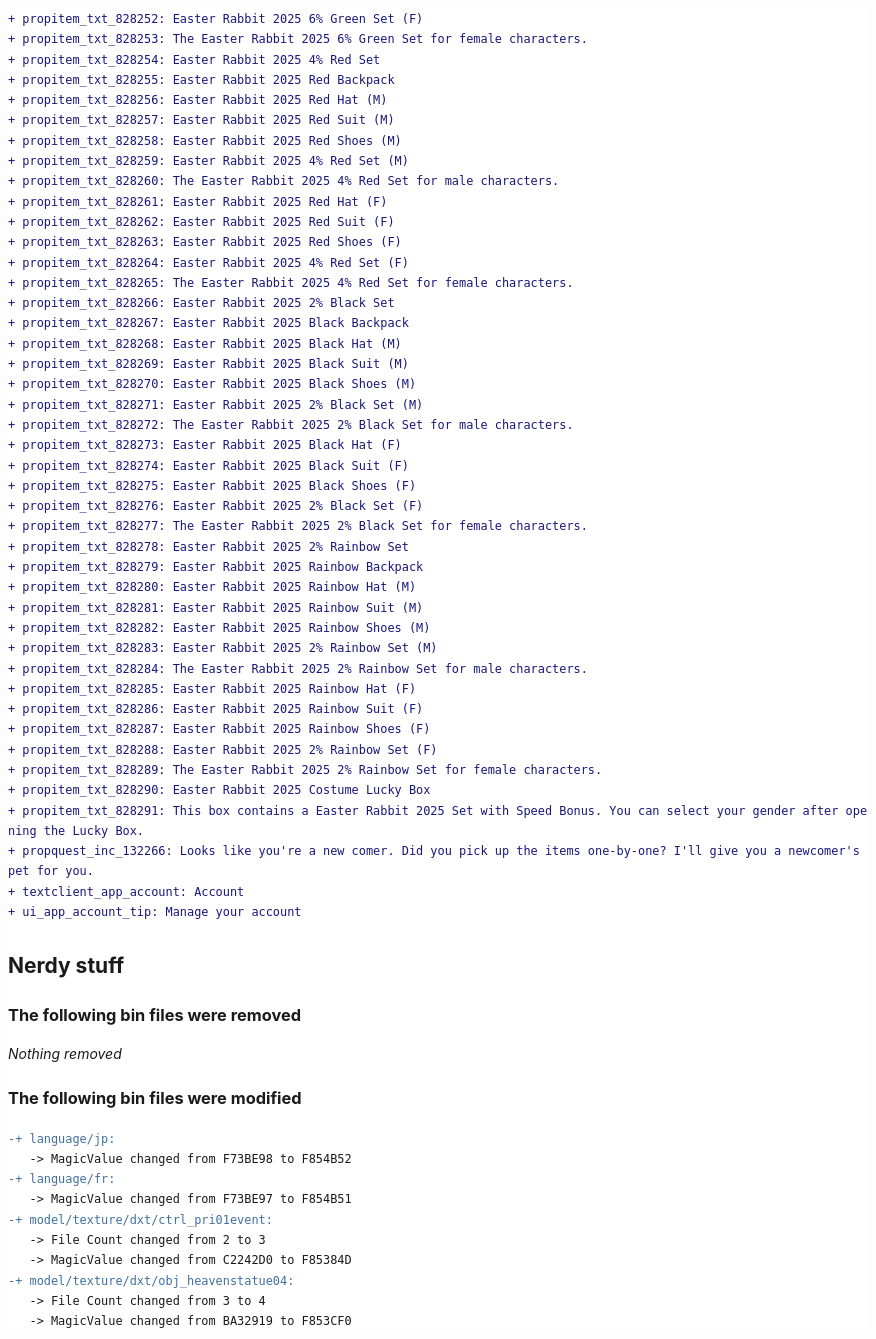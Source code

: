 ```diff
+ propitem_txt_828252: Easter Rabbit 2025 6% Green Set (F)
+ propitem_txt_828253: The Easter Rabbit 2025 6% Green Set for female characters.
+ propitem_txt_828254: Easter Rabbit 2025 4% Red Set
+ propitem_txt_828255: Easter Rabbit 2025 Red Backpack
+ propitem_txt_828256: Easter Rabbit 2025 Red Hat (M)
+ propitem_txt_828257: Easter Rabbit 2025 Red Suit (M)
+ propitem_txt_828258: Easter Rabbit 2025 Red Shoes (M)
+ propitem_txt_828259: Easter Rabbit 2025 4% Red Set (M)
+ propitem_txt_828260: The Easter Rabbit 2025 4% Red Set for male characters.
+ propitem_txt_828261: Easter Rabbit 2025 Red Hat (F)
+ propitem_txt_828262: Easter Rabbit 2025 Red Suit (F)
+ propitem_txt_828263: Easter Rabbit 2025 Red Shoes (F)
+ propitem_txt_828264: Easter Rabbit 2025 4% Red Set (F)
+ propitem_txt_828265: The Easter Rabbit 2025 4% Red Set for female characters.
+ propitem_txt_828266: Easter Rabbit 2025 2% Black Set
+ propitem_txt_828267: Easter Rabbit 2025 Black Backpack
+ propitem_txt_828268: Easter Rabbit 2025 Black Hat (M)
+ propitem_txt_828269: Easter Rabbit 2025 Black Suit (M)
+ propitem_txt_828270: Easter Rabbit 2025 Black Shoes (M)
+ propitem_txt_828271: Easter Rabbit 2025 2% Black Set (M)
+ propitem_txt_828272: The Easter Rabbit 2025 2% Black Set for male characters.
+ propitem_txt_828273: Easter Rabbit 2025 Black Hat (F)
+ propitem_txt_828274: Easter Rabbit 2025 Black Suit (F)
+ propitem_txt_828275: Easter Rabbit 2025 Black Shoes (F)
+ propitem_txt_828276: Easter Rabbit 2025 2% Black Set (F)
+ propitem_txt_828277: The Easter Rabbit 2025 2% Black Set for female characters.
+ propitem_txt_828278: Easter Rabbit 2025 2% Rainbow Set
+ propitem_txt_828279: Easter Rabbit 2025 Rainbow Backpack
+ propitem_txt_828280: Easter Rabbit 2025 Rainbow Hat (M)
+ propitem_txt_828281: Easter Rabbit 2025 Rainbow Suit (M)
+ propitem_txt_828282: Easter Rabbit 2025 Rainbow Shoes (M)
+ propitem_txt_828283: Easter Rabbit 2025 2% Rainbow Set (M)
+ propitem_txt_828284: The Easter Rabbit 2025 2% Rainbow Set for male characters.
+ propitem_txt_828285: Easter Rabbit 2025 Rainbow Hat (F)
+ propitem_txt_828286: Easter Rabbit 2025 Rainbow Suit (F)
+ propitem_txt_828287: Easter Rabbit 2025 Rainbow Shoes (F)
+ propitem_txt_828288: Easter Rabbit 2025 2% Rainbow Set (F)
+ propitem_txt_828289: The Easter Rabbit 2025 2% Rainbow Set for female characters.
+ propitem_txt_828290: Easter Rabbit 2025 Costume Lucky Box
+ propitem_txt_828291: This box contains a Easter Rabbit 2025 Set with Speed Bonus. You can select your gender after opening the Lucky Box.
+ propquest_inc_132266: Looks like you're a new comer. Did you pick up the items one-by-one? I'll give you a newcomer's pet for you.
+ textclient_app_account: Account
+ ui_app_account_tip: Manage your account
```
## Nerdy stuff
### The following bin files were removed
*Nothing removed*
### The following bin files were modified
```diff
-+ language/jp:
   -> MagicValue changed from F73BE98 to F854B52
-+ language/fr:
   -> MagicValue changed from F73BE97 to F854B51
-+ model/texture/dxt/ctrl_pri01event:
   -> File Count changed from 2 to 3
   -> MagicValue changed from C2242D0 to F85384D
-+ model/texture/dxt/obj_heavenstatue04:
   -> File Count changed from 3 to 4
   -> MagicValue changed from BA32919 to F853CF0
```